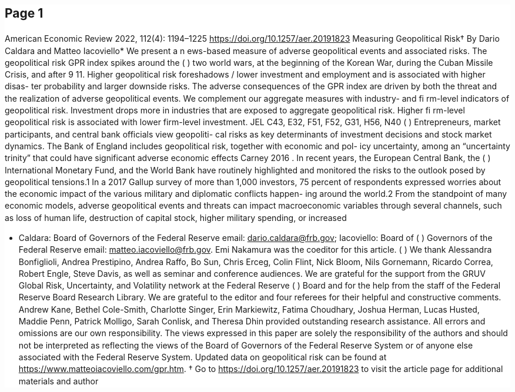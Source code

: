 ## Page 1
American Economic Review 2022, 112(4): 1194–1225
https://doi.org/10.1257/aer.20191823
Measuring Geopolitical Risk†
By Dario Caldara and Matteo Iacoviello*
We present a n ews-based measure of adverse geopolitical events and
associated risks. The geopolitical risk GPR index spikes around the
( )
two world wars, at the beginning of the Korean War, during the Cuban
Missile Crisis, and after 9 11. Higher geopolitical risk foreshadows
/
lower investment and employment and is associated with higher disas-
ter probability and larger downside risks. The adverse consequences
of the GPR index are driven by both the threat and the realization of
adverse geopolitical events. We complement our aggregate measures
with industry- and fi rm-level indicators of geopolitical risk. Investment
drops more in industries that are exposed to aggregate geopolitical
risk. Higher fi rm-level geopolitical risk is associated with lower
firm-level investment. JEL C43, E32, F51, F52, G31, H56, N40
( )
Entrepreneurs, market participants, and central bank officials view geopoliti-
cal risks as key determinants of investment decisions and stock market dynamics.
The Bank of England includes geopolitical risk, together with economic and pol-
icy uncertainty, among an “uncertainty trinity” that could have significant adverse
economic effects Carney 2016 . In recent years, the European Central Bank, the
( )
International Monetary Fund, and the World Bank have routinely highlighted and
monitored the risks to the outlook posed by geopolitical tensions.1 In a 2017 Gallup
survey of more than 1,000 investors, 75 percent of respondents expressed worries
about the economic impact of the various military and diplomatic conflicts happen-
ing around the world.2
From the standpoint of many economic models, adverse geopolitical events and
threats can impact macroeconomic variables through several channels, such as loss
of human life, destruction of capital stock, higher military spending, or increased
* Caldara: Board of Governors of the Federal Reserve email: dario.caldara@frb.gov; Iacoviello: Board of
( )
Governors of the Federal Reserve email: matteo.iacoviello@frb.gov. Emi Nakamura was the coeditor for this article.
( )
We thank Alessandra Bonfiglioli, Andrea Prestipino, Andrea Raffo, Bo Sun, Chris Erceg, Colin Flint, Nick Bloom,
Nils Gornemann, Ricardo Correa, Robert Engle, Steve Davis, as well as seminar and conference audiences. We are
grateful for the support from the GRUV Global Risk, Uncertainty, and Volatility network at the Federal Reserve
( )
Board and for the help from the staff of the Federal Reserve Board Research Library. We are grateful to the editor
and four referees for their helpful and constructive comments. Andrew Kane, Bethel Cole-Smith, Charlotte Singer,
Erin Markiewitz, Fatima Choudhary, Joshua Herman, Lucas Husted, Maddie Penn, Patrick Molligo, Sarah Conlisk,
and Theresa Dhin provided outstanding research assistance. All errors and omissions are our own responsibility. The
views expressed in this paper are solely the responsibility of the authors and should not be interpreted as reflecting the
views of the Board of Governors of the Federal Reserve System or of anyone else associated with the Federal Reserve
System. Updated data on geopolitical risk can be found at https://www.matteoiacoviello.com/gpr.htm.
† Go to https://doi.org/10.1257/aer.20191823 to visit the article page for additional materials and author